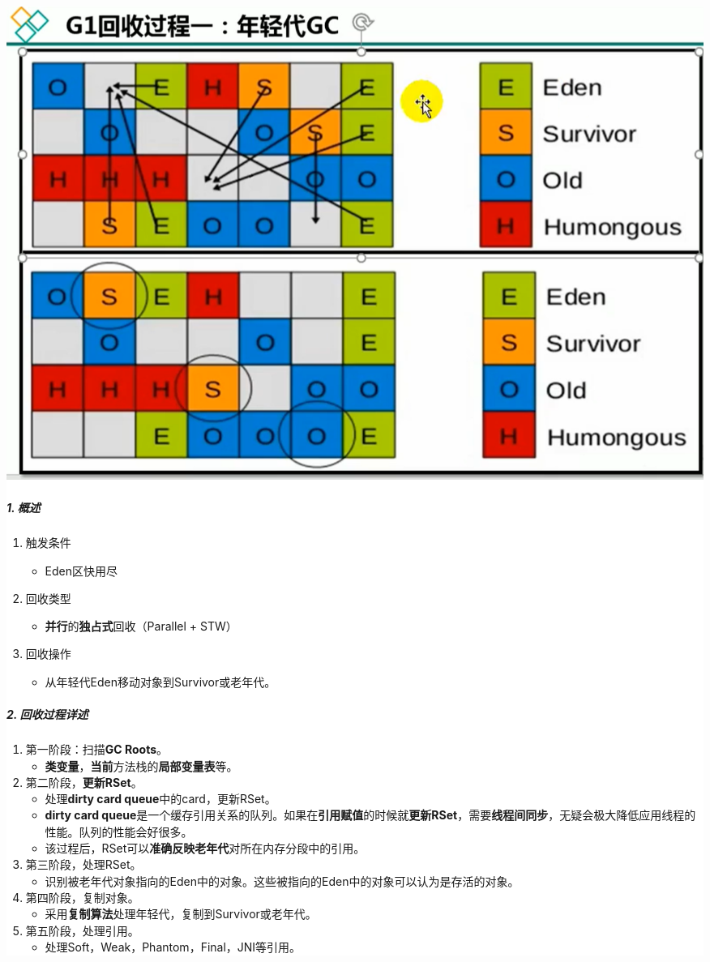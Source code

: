 ![G1_年轻代GC](ref/G1_年轻代GC.png)

##### 1. 概述

1. 触发条件
   * Eden区快用尽
2. 回收类型

   * **并行**的**独占式**回收（Parallel + STW）
3. 回收操作
   * 从年轻代Eden移动对象到Survivor或老年代。

##### 2. 回收过程详述

1. 第一阶段：扫描**GC Roots**。
   * **类变量**，**当前**方法栈的**局部变量表**等。
2. 第二阶段，**更新RSet**。
   * 处理**dirty card queue**中的card，更新RSet。
   * **dirty card queue**是一个缓存引用关系的队列。如果在**引用赋值**的时候就**更新RSet**，需要**线程间同步**，无疑会极大降低应用线程的性能。队列的性能会好很多。
   * 该过程后，RSet可以**准确反映老年代**对所在内存分段中的引用。
3. 第三阶段，处理RSet。
   * 识别被老年代对象指向的Eden中的对象。这些被指向的Eden中的对象可以认为是存活的对象。
4. 第四阶段，复制对象。
   * 采用**复制算法**处理年轻代，复制到Survivor或老年代。
5. 第五阶段，处理引用。
   * 处理Soft，Weak，Phantom，Final，JNI等引用。
